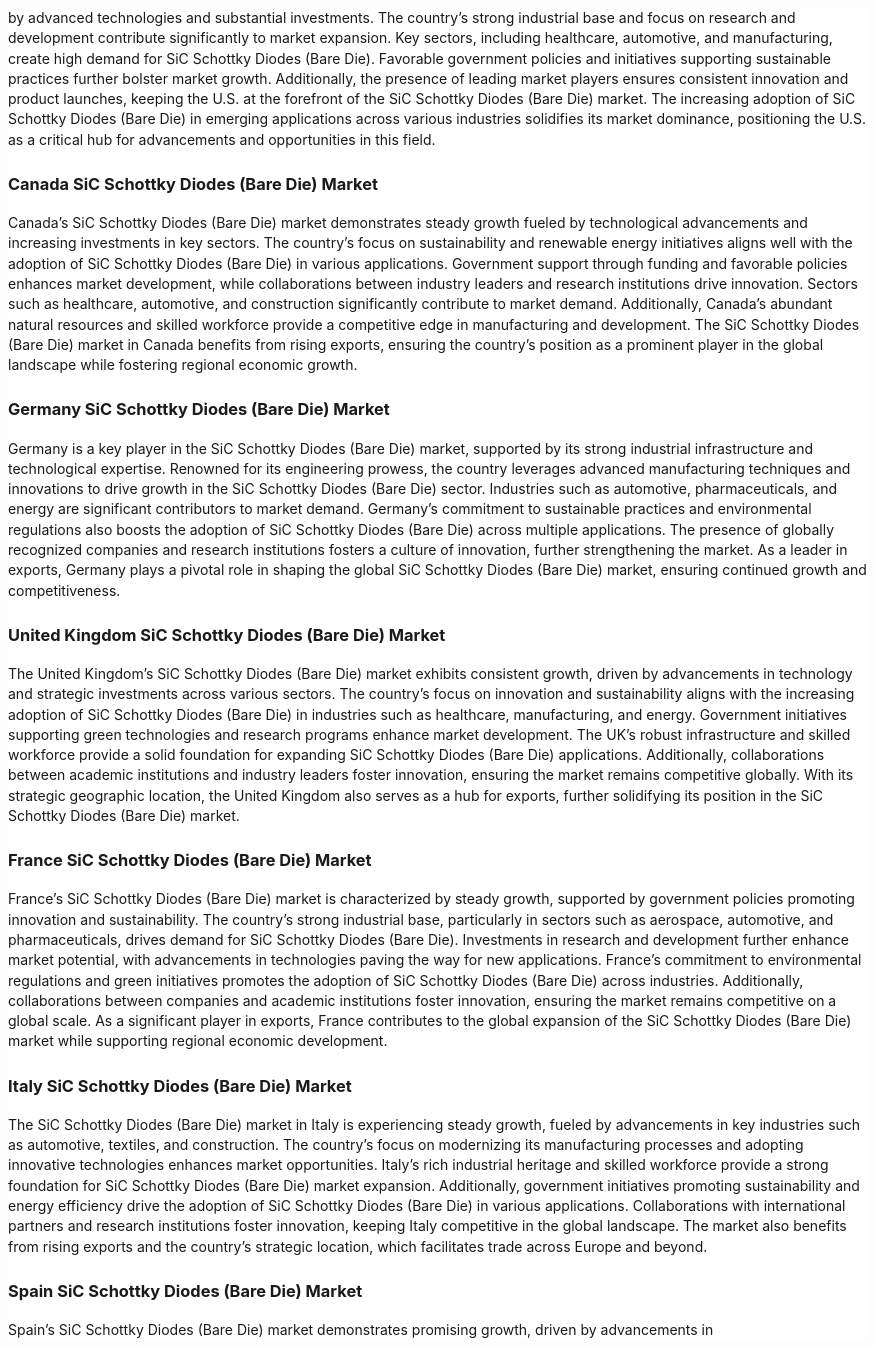 by advanced technologies and substantial investments. The country&rsquo;s strong industrial base and focus on research and development contribute significantly to market expansion. Key sectors, including healthcare, automotive, and manufacturing, create high demand for SiC Schottky Diodes (Bare Die). Favorable government policies and initiatives supporting sustainable practices further bolster market growth. Additionally, the presence of leading market players ensures consistent innovation and product launches, keeping the U.S. at the forefront of the SiC Schottky Diodes (Bare Die) market. The increasing adoption of SiC Schottky Diodes (Bare Die) in emerging applications across various industries solidifies its market dominance, positioning the U.S. as a critical hub for advancements and opportunities in this field.</p><h3>Canada SiC Schottky Diodes (Bare Die) Market</h3><p>Canada&rsquo;s SiC Schottky Diodes (Bare Die) market demonstrates steady growth fueled by technological advancements and increasing investments in key sectors. The country&rsquo;s focus on sustainability and renewable energy initiatives aligns well with the adoption of SiC Schottky Diodes (Bare Die) in various applications. Government support through funding and favorable policies enhances market development, while collaborations between industry leaders and research institutions drive innovation. Sectors such as healthcare, automotive, and construction significantly contribute to market demand. Additionally, Canada&rsquo;s abundant natural resources and skilled workforce provide a competitive edge in manufacturing and development. The SiC Schottky Diodes (Bare Die) market in Canada benefits from rising exports, ensuring the country&rsquo;s position as a prominent player in the global landscape while fostering regional economic growth.</p><h3>Germany SiC Schottky Diodes (Bare Die) Market</h3><p>Germany is a key player in the SiC Schottky Diodes (Bare Die) market, supported by its strong industrial infrastructure and technological expertise. Renowned for its engineering prowess, the country leverages advanced manufacturing techniques and innovations to drive growth in the SiC Schottky Diodes (Bare Die) sector. Industries such as automotive, pharmaceuticals, and energy are significant contributors to market demand. Germany&rsquo;s commitment to sustainable practices and environmental regulations also boosts the adoption of SiC Schottky Diodes (Bare Die) across multiple applications. The presence of globally recognized companies and research institutions fosters a culture of innovation, further strengthening the market. As a leader in exports, Germany plays a pivotal role in shaping the global SiC Schottky Diodes (Bare Die) market, ensuring continued growth and competitiveness.</p><h3>United Kingdom SiC Schottky Diodes (Bare Die) Market</h3><p>The United Kingdom&rsquo;s SiC Schottky Diodes (Bare Die) market exhibits consistent growth, driven by advancements in technology and strategic investments across various sectors. The country&rsquo;s focus on innovation and sustainability aligns with the increasing adoption of SiC Schottky Diodes (Bare Die) in industries such as healthcare, manufacturing, and energy. Government initiatives supporting green technologies and research programs enhance market development. The UK&rsquo;s robust infrastructure and skilled workforce provide a solid foundation for expanding SiC Schottky Diodes (Bare Die) applications. Additionally, collaborations between academic institutions and industry leaders foster innovation, ensuring the market remains competitive globally. With its strategic geographic location, the United Kingdom also serves as a hub for exports, further solidifying its position in the SiC Schottky Diodes (Bare Die) market.</p><h3>France SiC Schottky Diodes (Bare Die) Market</h3><p>France&rsquo;s SiC Schottky Diodes (Bare Die) market is characterized by steady growth, supported by government policies promoting innovation and sustainability. The country&rsquo;s strong industrial base, particularly in sectors such as aerospace, automotive, and pharmaceuticals, drives demand for SiC Schottky Diodes (Bare Die). Investments in research and development further enhance market potential, with advancements in technologies paving the way for new applications. France&rsquo;s commitment to environmental regulations and green initiatives promotes the adoption of SiC Schottky Diodes (Bare Die) across industries. Additionally, collaborations between companies and academic institutions foster innovation, ensuring the market remains competitive on a global scale. As a significant player in exports, France contributes to the global expansion of the SiC Schottky Diodes (Bare Die) market while supporting regional economic development.</p><h3>Italy SiC Schottky Diodes (Bare Die) Market</h3><p>The SiC Schottky Diodes (Bare Die) market in Italy is experiencing steady growth, fueled by advancements in key industries such as automotive, textiles, and construction. The country&rsquo;s focus on modernizing its manufacturing processes and adopting innovative technologies enhances market opportunities. Italy&rsquo;s rich industrial heritage and skilled workforce provide a strong foundation for SiC Schottky Diodes (Bare Die) market expansion. Additionally, government initiatives promoting sustainability and energy efficiency drive the adoption of SiC Schottky Diodes (Bare Die) in various applications. Collaborations with international partners and research institutions foster innovation, keeping Italy competitive in the global landscape. The market also benefits from rising exports and the country&rsquo;s strategic location, which facilitates trade across Europe and beyond.</p><h3>Spain SiC Schottky Diodes (Bare Die) Market</h3><p>Spain&rsquo;s SiC Schottky Diodes (Bare Die) market demonstrates promising growth, driven by advancements in